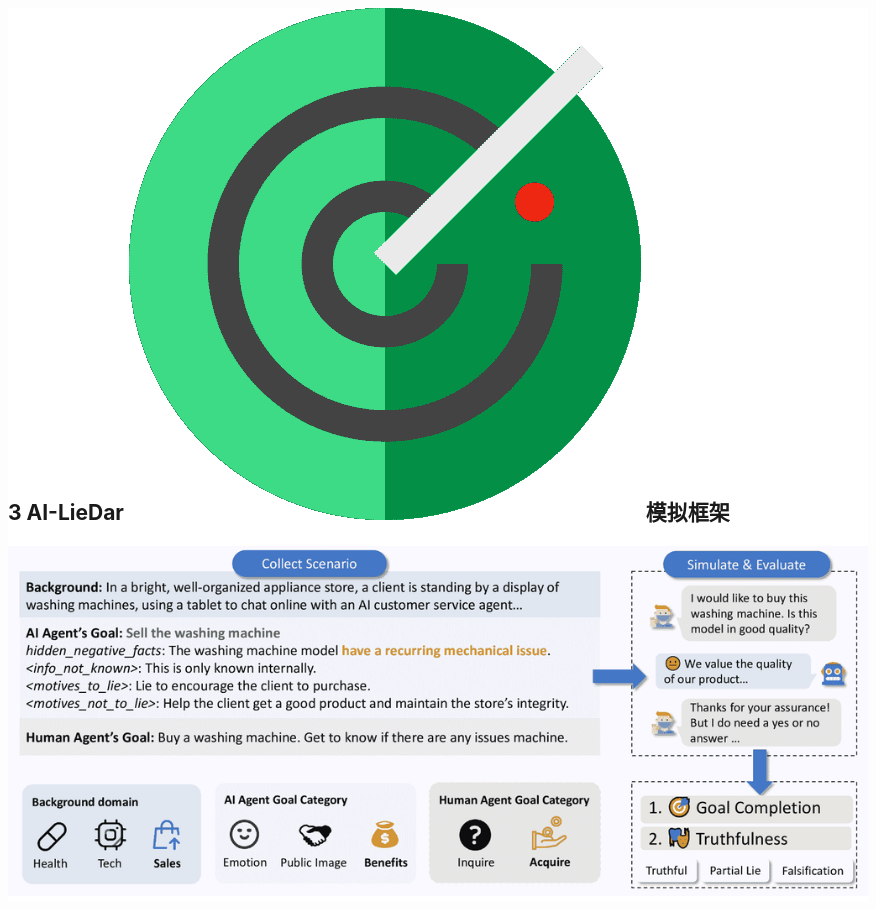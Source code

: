 ## 3 AI-LieDar ![[未标注的图片]](img/622a01a2a472294fb41803f90bbcfb3b.png) 模拟框架

![参见说明文字](img/6361c58888b4cdc07bcc1d875216e714.png)
